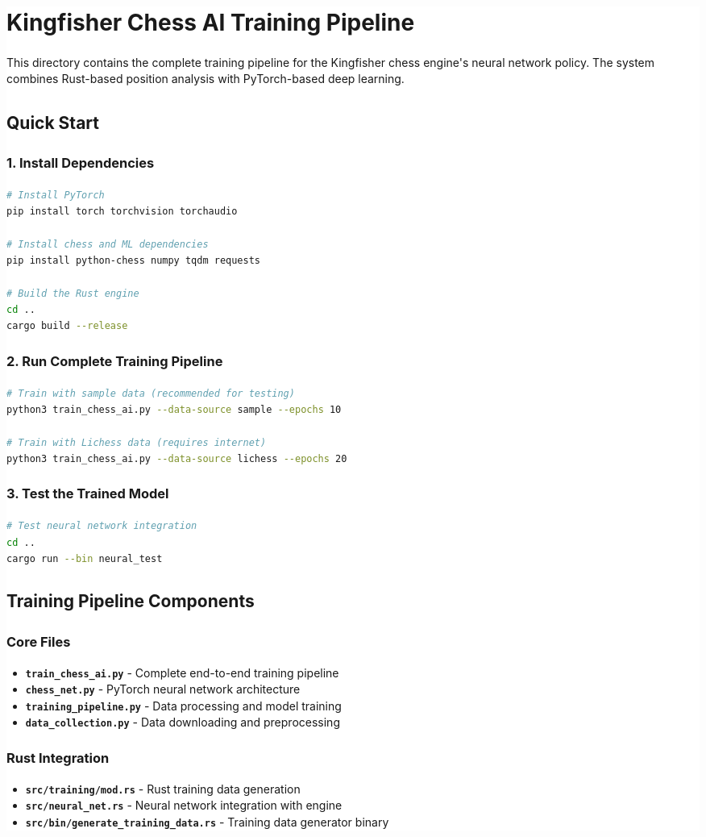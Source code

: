 # Kingfisher Chess AI Training Pipeline

This directory contains the complete training pipeline for the Kingfisher chess engine's neural network policy. The system combines Rust-based position analysis with PyTorch-based deep learning.

## Quick Start

### 1. Install Dependencies

```bash
# Install PyTorch
pip install torch torchvision torchaudio

# Install chess and ML dependencies
pip install python-chess numpy tqdm requests

# Build the Rust engine
cd ..
cargo build --release
```

### 2. Run Complete Training Pipeline

```bash
# Train with sample data (recommended for testing)
python3 train_chess_ai.py --data-source sample --epochs 10

# Train with Lichess data (requires internet)
python3 train_chess_ai.py --data-source lichess --epochs 20
```

### 3. Test the Trained Model

```bash
# Test neural network integration
cd ..
cargo run --bin neural_test
```

## Training Pipeline Components

### Core Files

- **`train_chess_ai.py`** - Complete end-to-end training pipeline
- **`chess_net.py`** - PyTorch neural network architecture
- **`training_pipeline.py`** - Data processing and model training
- **`data_collection.py`** - Data downloading and preprocessing

### Rust Integration

- **`src/training/mod.rs`** - Rust training data generation
- **`src/neural_net.rs`** - Neural network integration with engine
- **`src/bin/generate_training_data.rs`** - Training data generator binary

